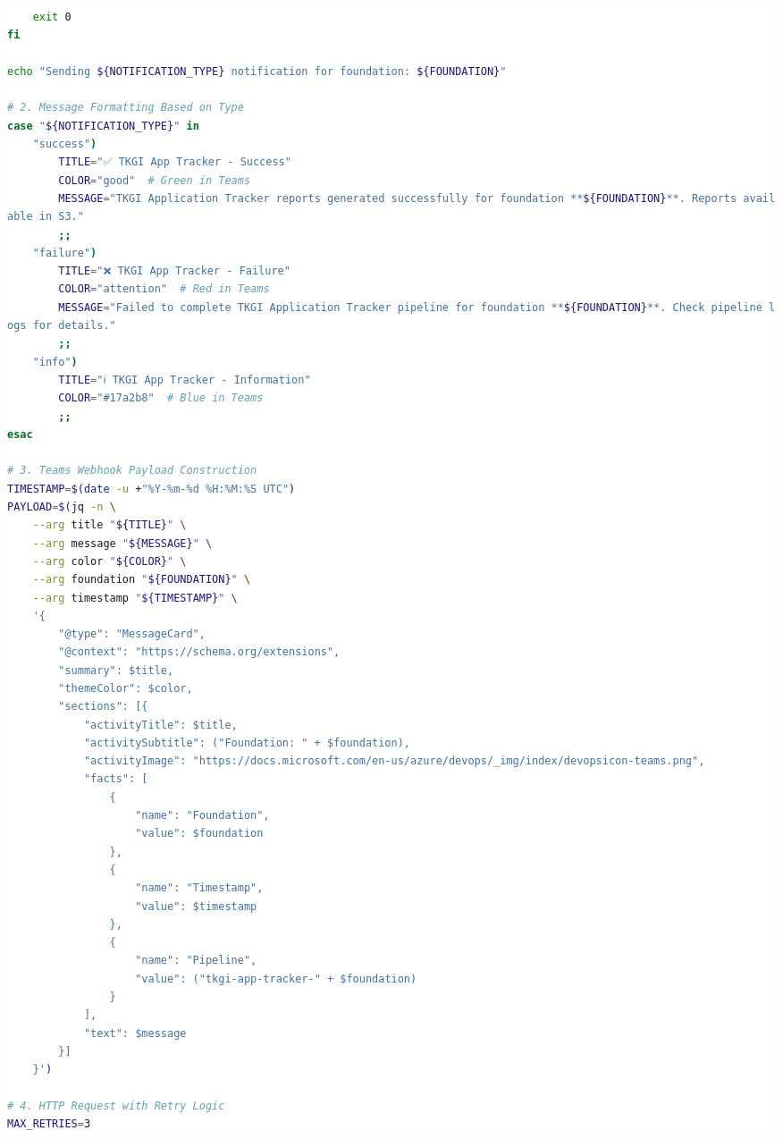 ```bash
    exit 0
fi

echo "Sending ${NOTIFICATION_TYPE} notification for foundation: ${FOUNDATION}"

# 2. Message Formatting Based on Type
case "${NOTIFICATION_TYPE}" in
    "success")
        TITLE="✅ TKGI App Tracker - Success"
        COLOR="good"  # Green in Teams
        MESSAGE="TKGI Application Tracker reports generated successfully for foundation **${FOUNDATION}**. Reports available in S3."
        ;;
    "failure")
        TITLE="❌ TKGI App Tracker - Failure"
        COLOR="attention"  # Red in Teams
        MESSAGE="Failed to complete TKGI Application Tracker pipeline for foundation **${FOUNDATION}**. Check pipeline logs for details."
        ;;
    "info")
        TITLE="ℹ️ TKGI App Tracker - Information"
        COLOR="#17a2b8"  # Blue in Teams
        ;;
esac

# 3. Teams Webhook Payload Construction
TIMESTAMP=$(date -u +"%Y-%m-%d %H:%M:%S UTC")
PAYLOAD=$(jq -n \
    --arg title "${TITLE}" \
    --arg message "${MESSAGE}" \
    --arg color "${COLOR}" \
    --arg foundation "${FOUNDATION}" \
    --arg timestamp "${TIMESTAMP}" \
    '{
        "@type": "MessageCard",
        "@context": "https://schema.org/extensions",
        "summary": $title,
        "themeColor": $color,
        "sections": [{
            "activityTitle": $title,
            "activitySubtitle": ("Foundation: " + $foundation),
            "activityImage": "https://docs.microsoft.com/en-us/azure/devops/_img/index/devopsicon-teams.png",
            "facts": [
                {
                    "name": "Foundation",
                    "value": $foundation
                },
                {
                    "name": "Timestamp",
                    "value": $timestamp
                },
                {
                    "name": "Pipeline",
                    "value": ("tkgi-app-tracker-" + $foundation)
                }
            ],
            "text": $message
        }]
    }')

# 4. HTTP Request with Retry Logic
MAX_RETRIES=3
```